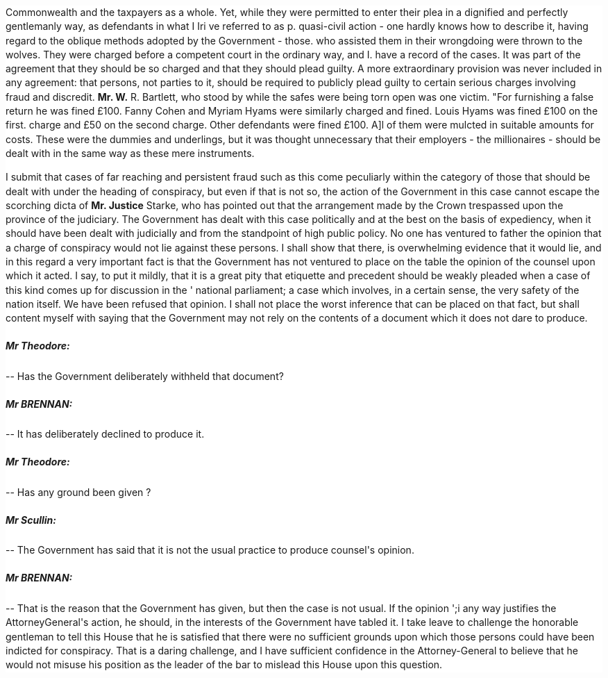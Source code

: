 Commonwealth and the taxpayers as a whole. Yet, while they were permitted to enter their plea in a dignified and perfectly gentlemanly way, as defendants in what I Iri ve referred to as p. quasi-civil action - one hardly knows how to describe it, having regard to the oblique methods adopted by the Government - those. who assisted them in their wrongdoing were thrown to the wolves. They were charged before a competent court in the ordinary way, and I. have a record of the cases. It was part of the agreement that they should be so charged and that they should plead guilty. A more extraordinary provision was never included in any agreement: that persons, not parties to it, should be required to publicly plead guilty to certain serious charges involving fraud and discredit.  **Mr. W.**  R. Bartlett, who stood by while the safes were being torn open was one victim. "For furnishing a false return he was fined £100. Fanny Cohen and Myriam  Hyams were similarly charged and fined. Louis Hyams was fined £100 on the first.  charge and £50 on the second charge. Other defendants were fined £100. A]l of them were mulcted in suitable amounts for costs. These were the dummies and underlings, but it was thought unnecessary that their employers - the millionaires - should be dealt with in the same way as these mere instruments. 

I submit that cases of far reaching and persistent fraud such as this come peculiarly within the category of those that should be dealt with under the heading of conspiracy, but even if that is not so, the action of the Government in this case cannot escape the scorching dicta of  **Mr. Justice**  Starke, who has pointed out that the arrangement made by the Crown trespassed upon the province of the judiciary. The Government has dealt with this case politically and at the best on the basis of expediency, when it should have been dealt with judicially and from the standpoint of high public policy. No one has ventured to father the opinion that a charge of conspiracy would not lie against these persons. I shall show that there, is overwhelming evidence that it would lie, and in this regard a very important fact is that the Government has not ventured to place on the table the opinion of the counsel upon which it acted. I say, to put it mildly, that it is a great pity that etiquette and precedent should be weakly pleaded when a case of this kind comes up for discussion in the ' national parliament; a case which involves, in a certain sense, the very safety of the nation itself. We have been refused that opinion. I shall not place the worst inference that can be placed on that fact, but shall content myself with saying that the Government may not rely on the contents of a document which it does not dare to produce. 

##### Mr Theodore:

-- Has the Government deliberately withheld that document? 

##### Mr BRENNAN:

-- It has deliberately declined to produce it. 

##### Mr Theodore:

-- Has any ground been given ? 

##### Mr Scullin:

-- The Government has said that it is not the usual practice to produce counsel's opinion. 

##### Mr BRENNAN:

-- That is the reason that the Government has given, but then the case is not usual. If the opinion ';i any way justifies the AttorneyGeneral's action, he should, in the interests of the Government have tabled it. I take leave to challenge the honorable gentleman to tell this House that he is satisfied that there were no sufficient grounds upon which those persons could have been indicted for conspiracy. That is a daring challenge, and I have sufficient confidence in the Attorney-General to believe that he would not misuse his position as the leader of the bar to mislead this House upon this question. 
